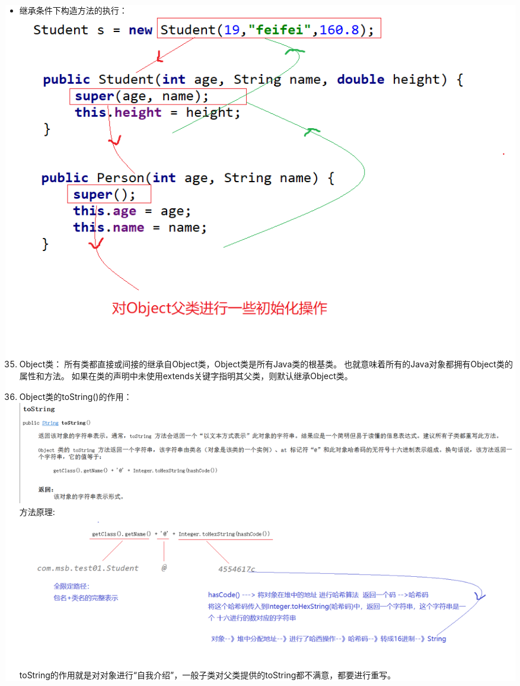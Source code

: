 * 继承条件下构造方法的执行：
![](2022-03-17-09-09-32.png)

35. Object类：
所有类都直接或间接的继承自Object类，Object类是所有Java类的根基类。
也就意味着所有的Java对象都拥有Object类的属性和方法。
如果在类的声明中未使用extends关键字指明其父类，则默认继承Object类。

36.  Object类的toString()的作用：
![](2022-03-17-09-21-42.png)
方法原理:
![](2022-03-17-09-21-57.png)
toString的作用就是对对象进行“自我介绍”，一般子类对父类提供的toString都不满意，都要进行重写。